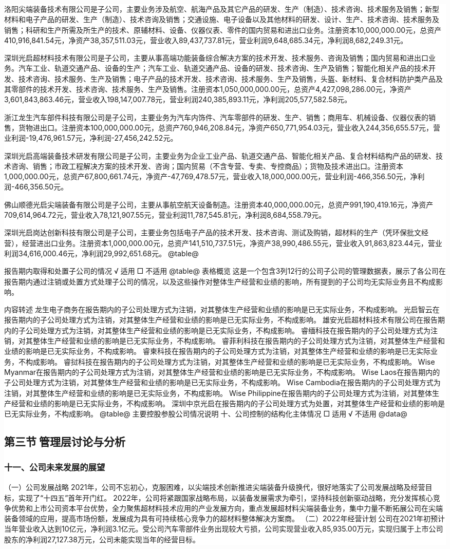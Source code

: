洛阳尖端装备技术有限公司是子公司，主要业务涉及航空、航海产品及其它产品的研发、生产（制造）、技术咨询、技术服务及销售；新型材料和电子产品的研发、生产（制造）、技术咨询及销售；交通设施、电子设备以及其他材料的研发、设计、生产、技术咨询、技术服务及销售；科研和生产所需及所生产的技术、原辅材料、设备、仪器仪表、零件的国内贸易和进出口业务。注册资本10,000,000.00元，总资产410,916,841.54元，净资产38,357,511.03元，营业收入89,437,737.81元，营业利润9,648,685.34元，净利润8,682,249.31元。

深圳光启超材料技术有限公司是子公司，主要从事高端功能装备综合解决方案的技术开发、技术服务、咨询及销售；国内贸易和进出口业务。汽车工业、轨道交通产品、设备的生产；汽车工业、轨道交通产品、设备的研发、技术咨询、生产及销售；智能化相关产品的技术开发、技术咨询、技术服务、生产及销售；电子产品的技术开发、技术咨询、技术服务、生产及销售，头盔、新材料、复合材料防护类产品及其零部件的技术开发、技术咨询、技术服务、生产及销售。注册资本1,050,000,000.00元，总资产4,427,098,286.00元，净资产3,601,843,863.46元，营业收入198,147,007.78元，营业利润240,385,893.11元，净利润205,577,582.58元。

浙江龙生汽车部件科技有限公司是子公司，主要业务为汽车内饰件、汽车零部件的研发、生产、销售；商用车、机械设备、仪器仪表的销售，货物进出口。注册资本100,000,000.00元，总资产760,946,208.84元，净资产650,771,954.03元，营业收入244,356,655.57元，营业利润-19,476,961.57元，净利润-27,456,242.52元。

深圳光启高端装备技术研发有限公司是子公司，主要业务为企业工业产品、轨道交通产品、智能化相关产品、复合材料结构产品的研发、技术咨询、销售；市政工程解决方案的技术开发、咨询；国内贸易（不含专营、专卖、专控商品）；货物及技术进出口。注册资本1,000,000.00元，总资产67,800,661.74元，净资产-47,769,478.57元，营业收入18,000,000.00元，营业利润-466,356.50元，净利润-466,356.50元。

佛山顺德光启尖端装备有限公司是子公司，主要从事航空航天设备制造。注册资本40,000,000.00元，总资产991,190,419.16元，净资产709,614,964.72元，营业收入78,121,907.55元，营业利润11,787,545.81元，净利润8,684,558.79元。

深圳光启岗达创新科技有限公司是子公司，主要业务包括电子产品的技术开发、技术咨询、测试及购销，超材料的生产（凭环保批文经营），经营进出口业务。注册资本1,000,000.00元，总资产141,510,737.51元，净资产38,990,486.55元，营业收入91,863,823.44元，营业利润34,616,000.46元，净利润29,992,651.68元。
@table@

报告期内取得和处置子公司的情况
√ 适用 □ 不适用
@table@
表格概览
这是一个包含3列12行的公司子公司的管理数据表，展示了各公司在报告期内通过注销或处置方式处理子公司的情况，以及这些操作对整体生产经营和业绩的影响，所有提到的子公司均无实际业务且不构成影响。

内容转述
龙生电子商务在报告期内的子公司处理方式为注销，对其整体生产经营和业绩的影响是已无实际业务，不构成影响。
光启智云在报告期内的子公司处理方式为注销，对其整体生产经营和业绩的影响是已无实际业务，不构成影响。
雄安光启超材料技术有限公司在报告期内的子公司处理方式为注销，对其整体生产经营和业绩的影响是已无实际业务，不构成影响。
睿缅科技在报告期内的子公司处理方式为注销，对其整体生产经营和业绩的影响是已无实际业务，不构成影响。
睿菲利科技在报告期内的子公司处理方式为注销，对其整体生产经营和业绩的影响是已无实际业务，不构成影响。
睿柬科技在报告期内的子公司处理方式为注销，对其整体生产经营和业绩的影响是已无实际业务，不构成影响。
睿挝科技在报告期内的子公司处理方式为注销，对其整体生产经营和业绩的影响是已无实际业务，不构成影响。
Wise Myanmar在报告期内的子公司处理方式为注销，对其整体生产经营和业绩的影响是已无实际业务，不构成影响。
Wise Laos在报告期内的子公司处理方式为注销，对其整体生产经营和业绩的影响是已无实际业务，不构成影响。
Wise Cambodia在报告期内的子公司处理方式为注销，对其整体生产经营和业绩的影响是已无实际业务，不构成影响。
Wise Philippine在报告期内的子公司处理方式为注销，对其整体生产经营和业绩的影响是已无实际业务，不构成影响。
深圳中京光启在报告期内的子公司处理方式为处置，对其整体生产经营和业绩的影响是已无实际业务，不构成影响。
@table@
主要控股参股公司情况说明
十、公司控制的结构化主体情况
□ 适用 √ 不适用
@data@
## 第三节 管理层讨论与分析
### 十一、公司未来发展的展望
（一）公司发展战略
2021年，公司不忘初心，克服困难，以尖端技术创新推进尖端装备升级换代，很好地落实了公司发展战略及经营目标，实现了“十四五”首年开门红。
2022年，公司将紧跟国家战略布局，以装备发展需求为牵引，坚持科技创新驱动战略，充分发挥核心竞争优势和上市公司资本平台优势，全力聚焦超材料技术应用的产业发展方向，重点发展超材料尖端装备业务，集中力量不断拓展公司在尖端装备领域的应用，提高市场份额，发展成为具有可持续核心竞争力的超材料整体解决方案商。
（二）2022年经营计划
公司在2021年初预计当年营业收入达到10亿元，净利润3.1亿元。受公司汽车零部件业务出现较大亏损，公司实现营业收入85,935.00万元，实现归属于上市公司股东的净利润27,127.38万元，公司未能实现当年的经营目标。
